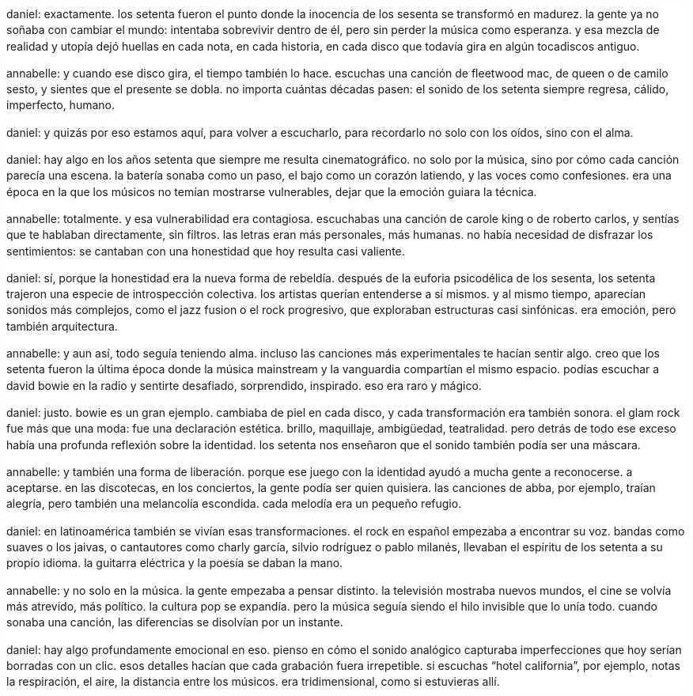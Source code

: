 daniel: exactamente. los setenta fueron el punto donde la inocencia de los sesenta se transformó en madurez. la gente ya no soñaba con cambiar el mundo: intentaba sobrevivir dentro de él, pero sin perder la música como esperanza. y esa mezcla de realidad y utopía dejó huellas en cada nota, en cada historia, en cada disco que todavía gira en algún tocadiscos antiguo.

annabelle: y cuando ese disco gira, el tiempo también lo hace. escuchas una canción de fleetwood mac, de queen o de camilo sesto, y sientes que el presente se dobla. no importa cuántas décadas pasen: el sonido de los setenta siempre regresa, cálido, imperfecto, humano.

daniel: y quizás por eso estamos aquí, para volver a escucharlo, para recordarlo no solo con los oídos, sino con el alma.

daniel: hay algo en los años setenta que siempre me resulta cinematográfico. no solo por la música, sino por cómo cada canción parecía una escena. la batería sonaba como un paso, el bajo como un corazón latiendo, y las voces como confesiones. era una época en la que los músicos no temían mostrarse vulnerables, dejar que la emoción guiara la técnica.

annabelle: totalmente. y esa vulnerabilidad era contagiosa. escuchabas una canción de carole king o de roberto carlos, y sentías que te hablaban directamente, sin filtros. las letras eran más personales, más humanas. no había necesidad de disfrazar los sentimientos: se cantaban con una honestidad que hoy resulta casi valiente.

daniel: sí, porque la honestidad era la nueva forma de rebeldía. después de la euforia psicodélica de los sesenta, los setenta trajeron una especie de introspección colectiva. los artistas querían entenderse a sí mismos. y al mismo tiempo, aparecían sonidos más complejos, como el jazz fusion o el rock progresivo, que exploraban estructuras casi sinfónicas. era emoción, pero también arquitectura.

annabelle: y aun así, todo seguía teniendo alma. incluso las canciones más experimentales te hacían sentir algo. creo que los setenta fueron la última época donde la música mainstream y la vanguardia compartían el mismo espacio. podías escuchar a david bowie en la radio y sentirte desafiado, sorprendido, inspirado. eso era raro y mágico.

daniel: justo. bowie es un gran ejemplo. cambiaba de piel en cada disco, y cada transformación era también sonora. el glam rock fue más que una moda: fue una declaración estética. brillo, maquillaje, ambigüedad, teatralidad. pero detrás de todo ese exceso había una profunda reflexión sobre la identidad. los setenta nos enseñaron que el sonido también podía ser una máscara.

annabelle: y también una forma de liberación. porque ese juego con la identidad ayudó a mucha gente a reconocerse. a aceptarse. en las discotecas, en los conciertos, la gente podía ser quien quisiera. las canciones de abba, por ejemplo, traían alegría, pero también una melancolía escondida. cada melodía era un pequeño refugio.

daniel: en latinoamérica también se vivían esas transformaciones. el rock en español empezaba a encontrar su voz. bandas como suaves o los jaivas, o cantautores como charly garcía, silvio rodríguez o pablo milanés, llevaban el espíritu de los setenta a su propio idioma. la guitarra eléctrica y la poesía se daban la mano.

annabelle: y no solo en la música. la gente empezaba a pensar distinto. la televisión mostraba nuevos mundos, el cine se volvía más atrevido, más político. la cultura pop se expandía. pero la música seguía siendo el hilo invisible que lo unía todo. cuando sonaba una canción, las diferencias se disolvían por un instante.

daniel: hay algo profundamente emocional en eso. pienso en cómo el sonido analógico capturaba imperfecciones que hoy serían borradas con un clic. esos detalles hacían que cada grabación fuera irrepetible. si escuchas “hotel california”, por ejemplo, notas la respiración, el aire, la distancia entre los músicos. era tridimensional, como si estuvieras allí.
